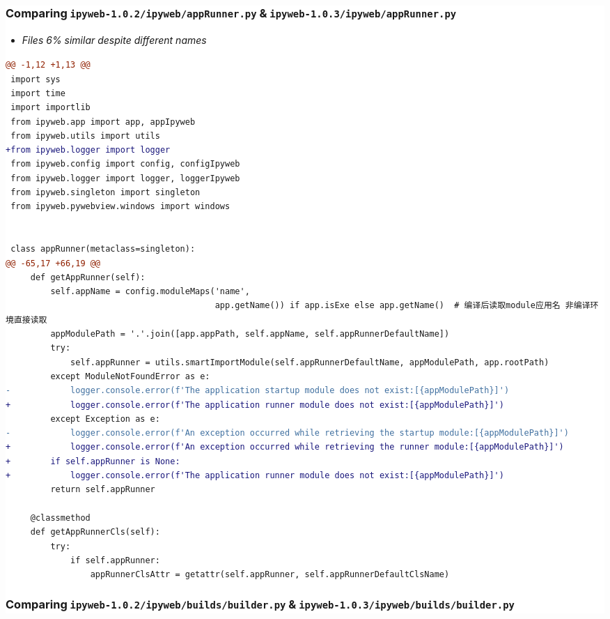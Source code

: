 ### Comparing `ipyweb-1.0.2/ipyweb/appRunner.py` & `ipyweb-1.0.3/ipyweb/appRunner.py`

 * *Files 6% similar despite different names*

```diff
@@ -1,12 +1,13 @@
 import sys
 import time
 import importlib
 from ipyweb.app import app, appIpyweb
 from ipyweb.utils import utils
+from ipyweb.logger import logger
 from ipyweb.config import config, configIpyweb
 from ipyweb.logger import logger, loggerIpyweb
 from ipyweb.singleton import singleton
 from ipyweb.pywebview.windows import windows
 
 
 class appRunner(metaclass=singleton):
@@ -65,17 +66,19 @@
     def getAppRunner(self):
         self.appName = config.moduleMaps('name',
                                          app.getName()) if app.isExe else app.getName()  # 编译后读取module应用名 非编译环境直接读取
         appModulePath = '.'.join([app.appPath, self.appName, self.appRunnerDefaultName])
         try:
             self.appRunner = utils.smartImportModule(self.appRunnerDefaultName, appModulePath, app.rootPath)
         except ModuleNotFoundError as e:
-            logger.console.error(f'The application startup module does not exist:[{appModulePath}]')
+            logger.console.error(f'The application runner module does not exist:[{appModulePath}]')
         except Exception as e:
-            logger.console.error(f'An exception occurred while retrieving the startup module:[{appModulePath}]')
+            logger.console.error(f'An exception occurred while retrieving the runner module:[{appModulePath}]')
+        if self.appRunner is None:
+            logger.console.error(f'The application runner module does not exist:[{appModulePath}]')
         return self.appRunner
 
     @classmethod
     def getAppRunnerCls(self):
         try:
             if self.appRunner:
                 appRunnerClsAttr = getattr(self.appRunner, self.appRunnerDefaultClsName)
```

### Comparing `ipyweb-1.0.2/ipyweb/builds/builder.py` & `ipyweb-1.0.3/ipyweb/builds/builder.py`
